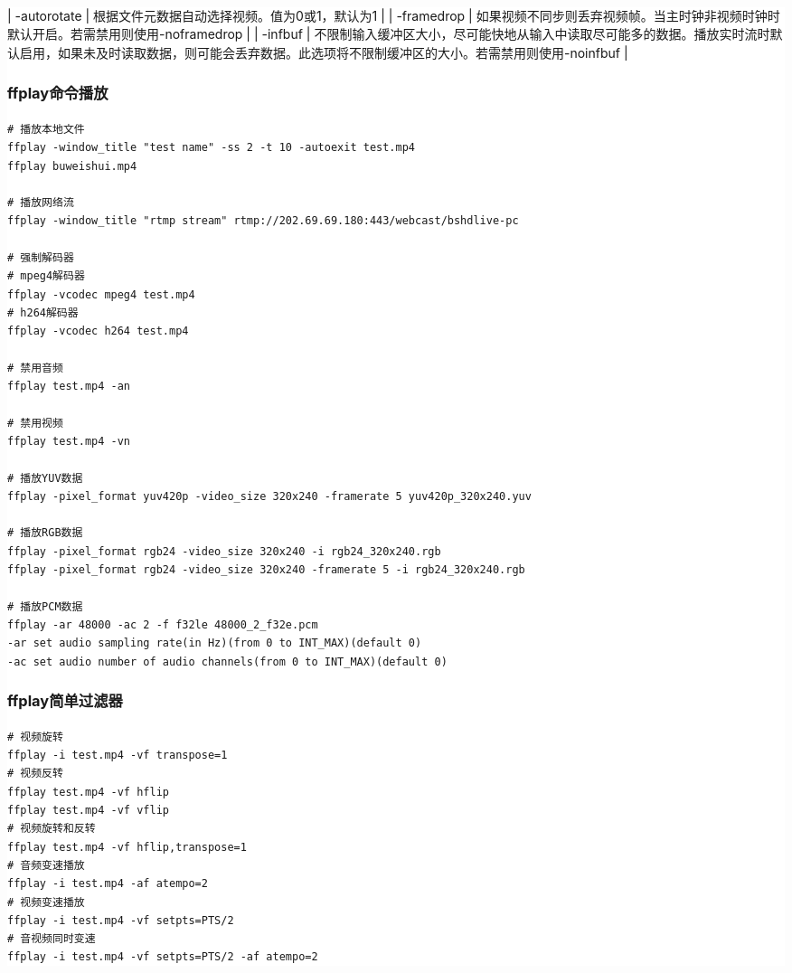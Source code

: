 | -autorotate | 根据文件元数据自动选择视频。值为0或1，默认为1 |
| -framedrop | 如果视频不同步则丢弃视频帧。当主时钟非视频时钟时默认开启。若需禁用则使用-noframedrop |
| -infbuf | 不限制输入缓冲区大小，尽可能快地从输入中读取尽可能多的数据。播放实时流时默认启用，如果未及时读取数据，则可能会丢弃数据。此选项将不限制缓冲区的大小。若需禁用则使用-noinfbuf |


### ffplay命令播放

```shell
# 播放本地文件
ffplay -window_title "test name" -ss 2 -t 10 -autoexit test.mp4
ffplay buweishui.mp4

# 播放网络流
ffplay -window_title "rtmp stream" rtmp://202.69.69.180:443/webcast/bshdlive-pc

# 强制解码器
# mpeg4解码器 
ffplay -vcodec mpeg4 test.mp4
# h264解码器
ffplay -vcodec h264 test.mp4

# 禁用音频
ffplay test.mp4 -an

# 禁用视频
ffplay test.mp4 -vn

# 播放YUV数据
ffplay -pixel_format yuv420p -video_size 320x240 -framerate 5 yuv420p_320x240.yuv

# 播放RGB数据
ffplay -pixel_format rgb24 -video_size 320x240 -i rgb24_320x240.rgb
ffplay -pixel_format rgb24 -video_size 320x240 -framerate 5 -i rgb24_320x240.rgb

# 播放PCM数据
ffplay -ar 48000 -ac 2 -f f32le 48000_2_f32e.pcm
-ar set audio sampling rate(in Hz)(from 0 to INT_MAX)(default 0)
-ac set audio number of audio channels(from 0 to INT_MAX)(default 0)
```

### ffplay简单过滤器

```shell
# 视频旋转
ffplay -i test.mp4 -vf transpose=1
# 视频反转
ffplay test.mp4 -vf hflip
ffplay test.mp4 -vf vflip
# 视频旋转和反转
ffplay test.mp4 -vf hflip,transpose=1
# 音频变速播放
ffplay -i test.mp4 -af atempo=2
# 视频变速播放
ffplay -i test.mp4 -vf setpts=PTS/2
# 音视频同时变速
ffplay -i test.mp4 -vf setpts=PTS/2 -af atempo=2
```
